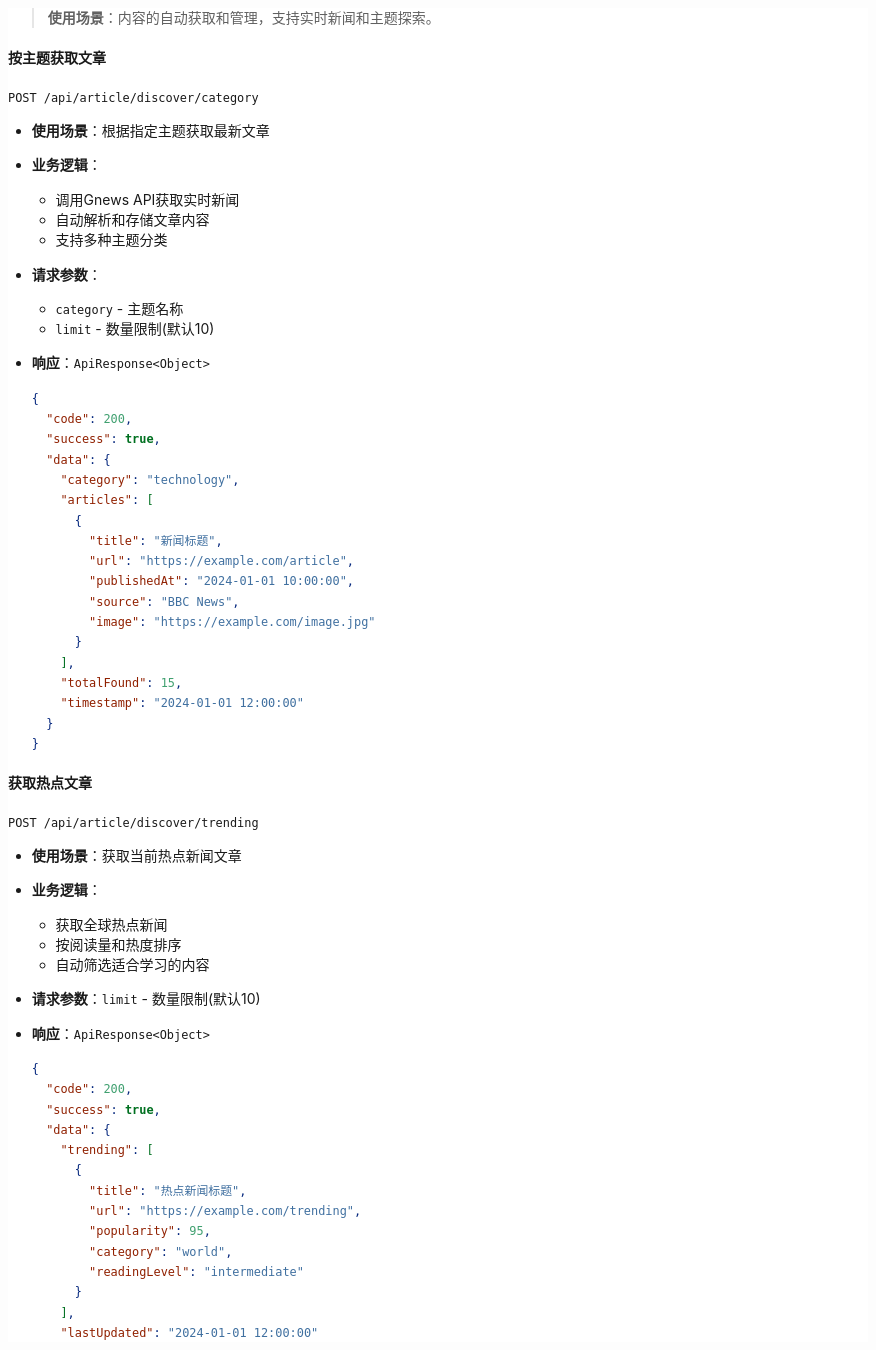 > **使用场景**：内容的自动获取和管理，支持实时新闻和主题探索。

#### 按主题获取文章

```http
POST /api/article/discover/category
```

- **使用场景**：根据指定主题获取最新文章
- **业务逻辑**：
  - 调用Gnews API获取实时新闻
  - 自动解析和存储文章内容
  - 支持多种主题分类
- **请求参数**：
  - `category` - 主题名称
  - `limit` - 数量限制(默认10)
- **响应**：`ApiResponse<Object>`
  
  ```json
  {
    "code": 200,
    "success": true,
    "data": {
      "category": "technology",
      "articles": [
        {
          "title": "新闻标题",
          "url": "https://example.com/article",
          "publishedAt": "2024-01-01 10:00:00",
          "source": "BBC News",
          "image": "https://example.com/image.jpg"
        }
      ],
      "totalFound": 15,
      "timestamp": "2024-01-01 12:00:00"
    }
  }
  ```

#### 获取热点文章

```http
POST /api/article/discover/trending
```

- **使用场景**：获取当前热点新闻文章
- **业务逻辑**：
  - 获取全球热点新闻
  - 按阅读量和热度排序
  - 自动筛选适合学习的内容
- **请求参数**：`limit` - 数量限制(默认10)
- **响应**：`ApiResponse<Object>`
  
  ```json
  {
    "code": 200,
    "success": true,
    "data": {
      "trending": [
        {
          "title": "热点新闻标题",
          "url": "https://example.com/trending",
          "popularity": 95,
          "category": "world",
          "readingLevel": "intermediate"
        }
      ],
      "lastUpdated": "2024-01-01 12:00:00"
  ```